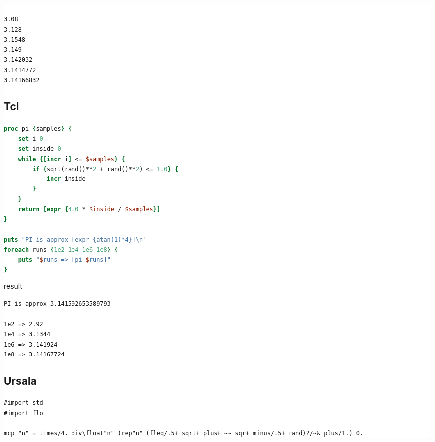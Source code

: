 ```txt

3.08
3.128
3.1548
3.149
3.142032
3.1414772
3.14166832

```



## Tcl


```tcl
proc pi {samples} {
    set i 0
    set inside 0
    while {[incr i] <= $samples} {
        if {sqrt(rand()**2 + rand()**2) <= 1.0} {
            incr inside
        }
    }
    return [expr {4.0 * $inside / $samples}]
}

puts "PI is approx [expr {atan(1)*4}]\n"
foreach runs {1e2 1e4 1e6 1e8} {
    puts "$runs => [pi $runs]"
}
```

result

```txt
PI is approx 3.141592653589793

1e2 => 2.92
1e4 => 3.1344
1e6 => 3.141924
1e8 => 3.14167724
```



## Ursala


```Ursala
#import std
#import flo

mcp "n" = times/4. div\float"n" (rep"n" (fleq/.5+ sqrt+ plus+ ~~ sqr+ minus/.5+ rand)?/~& plus/1.) 0.
```
